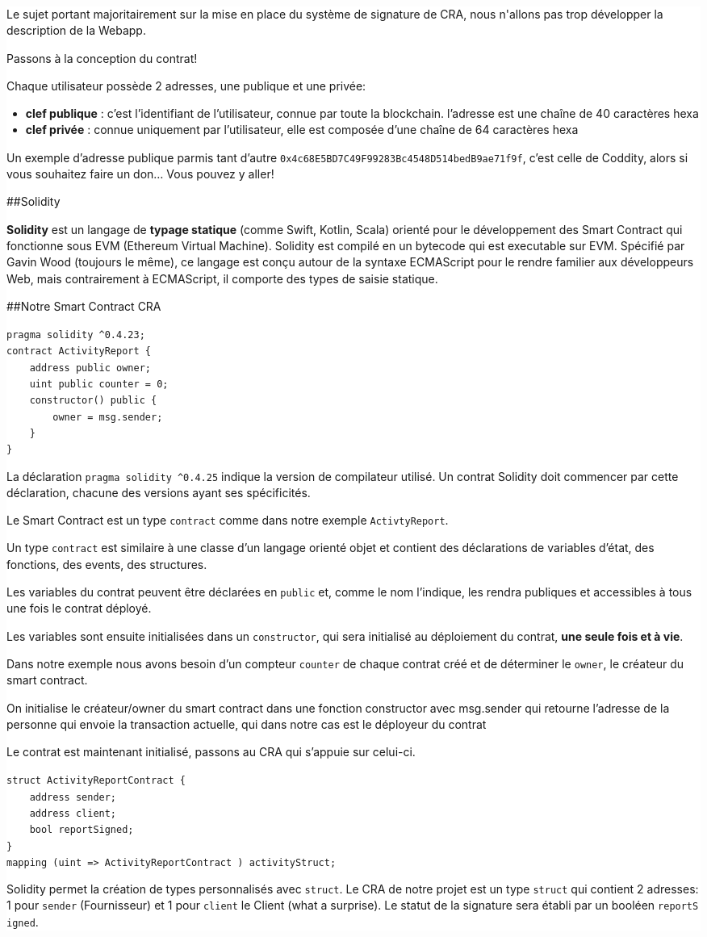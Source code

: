 Le sujet portant majoritairement sur la mise en place du système de signature de CRA, nous n'allons pas trop développer la description de la Webapp.   

Passons à la conception du contrat!

Chaque utilisateur possède 2 adresses, une publique et une privée:
- **clef publique** : c’est l’identifiant de l’utilisateur, connue par toute la blockchain. l’adresse est une chaîne de 40 caractères hexa
- **clef privée** : connue uniquement par l’utilisateur, elle est composée d’une chaîne de 64 caractères hexa  

Un exemple d’adresse publique parmis tant d’autre `0x4c68E5BD7C49F99283Bc4548D514bedB9ae71f9f`, c’est celle de Coddity, alors si vous souhaitez faire un don… Vous pouvez y aller!

##Solidity

**Solidity** est un langage de **typage statique** (comme Swift, Kotlin, Scala) orienté pour le développement des Smart Contract qui fonctionne  sous EVM (Ethereum Virtual Machine). Solidity est compilé en un bytecode qui est executable sur EVM.
Spécifié par Gavin Wood (toujours le même), ce langage est conçu autour de la syntaxe ECMAScript pour le rendre familier aux développeurs Web, mais contrairement à ECMAScript, il comporte des types de saisie statique.

##Notre Smart Contract CRA

```
pragma solidity ^0.4.23;
contract ActivityReport {
	address public owner;
	uint public counter = 0;
	constructor() public {
		owner = msg.sender;
	}
}
```
La déclaration `pragma solidity ^0.4.25` indique la version de compilateur utilisé. Un contrat Solidity doit commencer par cette déclaration, chacune des versions ayant ses spécificités.

Le Smart Contract est un type `contract` comme dans notre exemple `ActivtyReport`.

Un type `contract` est similaire à une classe d’un langage orienté objet et contient des déclarations de variables d’état, des fonctions, des events, des structures.


Les variables du contrat peuvent être déclarées en `public` et, comme le nom l’indique, les rendra publiques et accessibles à tous une fois le contrat déployé.

Les variables sont ensuite initialisées dans un `constructor`, qui sera initialisé au déploiement du contrat, **une seule fois et à vie**.

Dans notre exemple nous avons besoin d’un compteur `counter` de chaque contrat créé et de déterminer le `owner`, le créateur du smart contract.

On initialise le créateur/owner du smart contract dans une fonction constructor avec msg.sender qui retourne l’adresse de la personne qui envoie la transaction actuelle, qui dans notre cas est le déployeur du contrat

Le contrat est maintenant initialisé, passons au CRA qui s’appuie sur celui-ci.
```
struct ActivityReportContract {
	address sender;
	address client;
	bool reportSigned;
}
mapping (uint => ActivityReportContract ) activityStruct;
```
Solidity permet la création de types personnalisés avec `struct`. Le CRA de notre projet est un type `struct` qui contient 2 adresses: 1 pour `sender` (Fournisseur) et 1 pour `client` le Client (what a surprise). Le statut de la signature sera établi par un booléen `reportSigned`.
